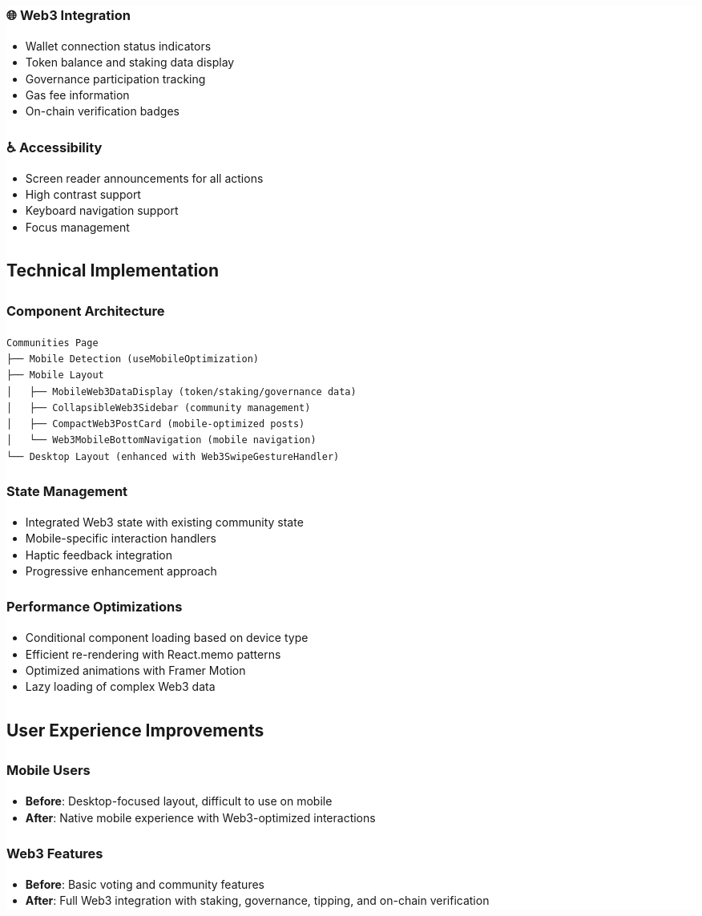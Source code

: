 ### 🌐 Web3 Integration
- Wallet connection status indicators
- Token balance and staking data display
- Governance participation tracking
- Gas fee information
- On-chain verification badges

### ♿ Accessibility
- Screen reader announcements for all actions
- High contrast support
- Keyboard navigation support
- Focus management

## Technical Implementation

### Component Architecture
```
Communities Page
├── Mobile Detection (useMobileOptimization)
├── Mobile Layout
│   ├── MobileWeb3DataDisplay (token/staking/governance data)
│   ├── CollapsibleWeb3Sidebar (community management)
│   ├── CompactWeb3PostCard (mobile-optimized posts)
│   └── Web3MobileBottomNavigation (mobile navigation)
└── Desktop Layout (enhanced with Web3SwipeGestureHandler)
```

### State Management
- Integrated Web3 state with existing community state
- Mobile-specific interaction handlers
- Haptic feedback integration
- Progressive enhancement approach

### Performance Optimizations
- Conditional component loading based on device type
- Efficient re-rendering with React.memo patterns
- Optimized animations with Framer Motion
- Lazy loading of complex Web3 data

## User Experience Improvements

### Mobile Users
- **Before**: Desktop-focused layout, difficult to use on mobile
- **After**: Native mobile experience with Web3-optimized interactions

### Web3 Features
- **Before**: Basic voting and community features
- **After**: Full Web3 integration with staking, governance, tipping, and on-chain verification

